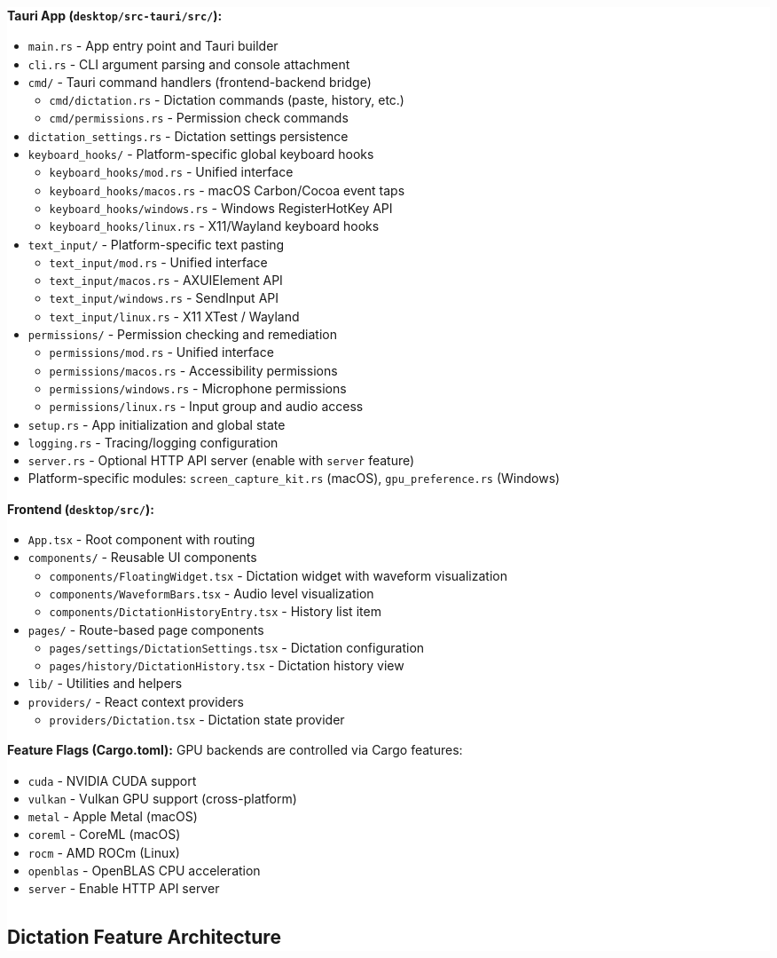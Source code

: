 **Tauri App (`desktop/src-tauri/src/`):**
- `main.rs` - App entry point and Tauri builder
- `cli.rs` - CLI argument parsing and console attachment
- `cmd/` - Tauri command handlers (frontend-backend bridge)
  - `cmd/dictation.rs` - Dictation commands (paste, history, etc.)
  - `cmd/permissions.rs` - Permission check commands
- `dictation_settings.rs` - Dictation settings persistence
- `keyboard_hooks/` - Platform-specific global keyboard hooks
  - `keyboard_hooks/mod.rs` - Unified interface
  - `keyboard_hooks/macos.rs` - macOS Carbon/Cocoa event taps
  - `keyboard_hooks/windows.rs` - Windows RegisterHotKey API
  - `keyboard_hooks/linux.rs` - X11/Wayland keyboard hooks
- `text_input/` - Platform-specific text pasting
  - `text_input/mod.rs` - Unified interface
  - `text_input/macos.rs` - AXUIElement API
  - `text_input/windows.rs` - SendInput API
  - `text_input/linux.rs` - X11 XTest / Wayland
- `permissions/` - Permission checking and remediation
  - `permissions/mod.rs` - Unified interface
  - `permissions/macos.rs` - Accessibility permissions
  - `permissions/windows.rs` - Microphone permissions
  - `permissions/linux.rs` - Input group and audio access
- `setup.rs` - App initialization and global state
- `logging.rs` - Tracing/logging configuration
- `server.rs` - Optional HTTP API server (enable with `server` feature)
- Platform-specific modules: `screen_capture_kit.rs` (macOS), `gpu_preference.rs` (Windows)

**Frontend (`desktop/src/`):**
- `App.tsx` - Root component with routing
- `components/` - Reusable UI components
  - `components/FloatingWidget.tsx` - Dictation widget with waveform visualization
  - `components/WaveformBars.tsx` - Audio level visualization
  - `components/DictationHistoryEntry.tsx` - History list item
- `pages/` - Route-based page components
  - `pages/settings/DictationSettings.tsx` - Dictation configuration
  - `pages/history/DictationHistory.tsx` - Dictation history view
- `lib/` - Utilities and helpers
- `providers/` - React context providers
  - `providers/Dictation.tsx` - Dictation state provider

**Feature Flags (Cargo.toml):**
GPU backends are controlled via Cargo features:
- `cuda` - NVIDIA CUDA support
- `vulkan` - Vulkan GPU support (cross-platform)
- `metal` - Apple Metal (macOS)
- `coreml` - CoreML (macOS)
- `rocm` - AMD ROCm (Linux)
- `openblas` - OpenBLAS CPU acceleration
- `server` - Enable HTTP API server

## Dictation Feature Architecture
